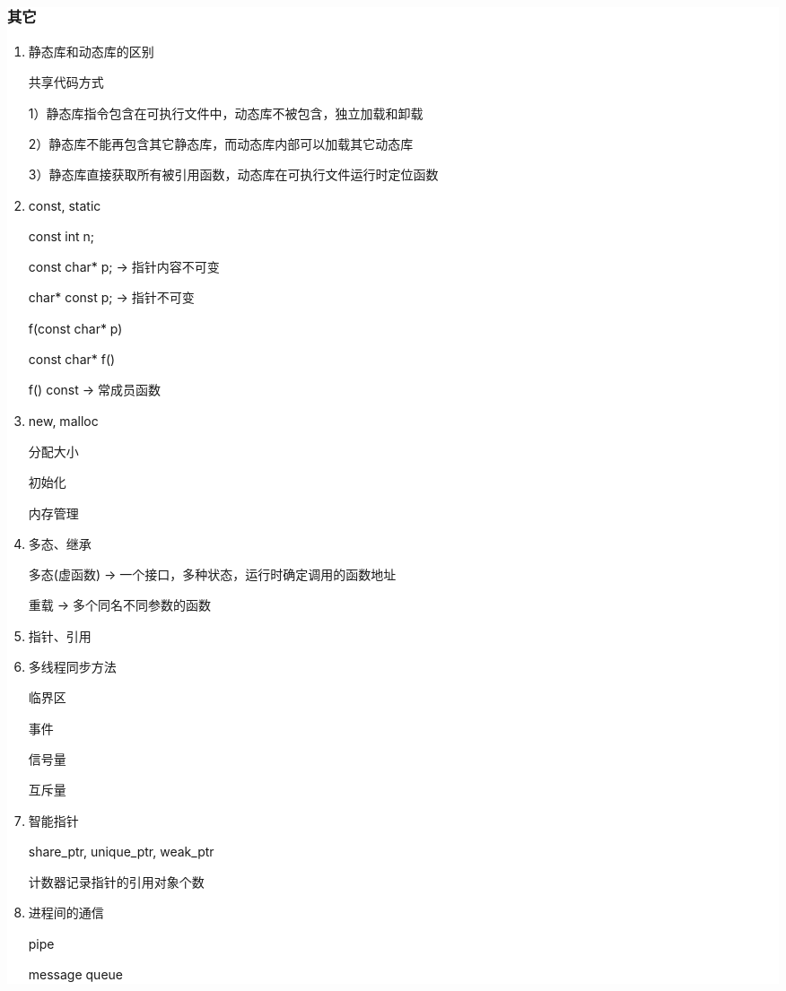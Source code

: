 
### 其它

1. 静态库和动态库的区别

	共享代码方式

	1）静态库指令包含在可执行文件中，动态库不被包含，独立加载和卸载

	2）静态库不能再包含其它静态库，而动态库内部可以加载其它动态库

	3）静态库直接获取所有被引用函数，动态库在可执行文件运行时定位函数

1. const, static

	const int n; 
	
	const char* p; -> 指针内容不可变
	
	char* const p; -> 指针不可变
	
	f(const char* p)
	
	const char* f()
	
	f() const -> 常成员函数

1. new, malloc
	
	分配大小
	
	初始化
	
	内存管理

1. 多态、继承

	多态(虚函数) -> 一个接口，多种状态，运行时确定调用的函数地址
	
	重载 -> 多个同名不同参数的函数

1. 指针、引用

1. 多线程同步方法

	临界区
	
	事件
	
	信号量
	
	互斥量

1. 智能指针

	share_ptr, unique_ptr, weak_ptr

	计数器记录指针的引用对象个数

1. 进程间的通信

	pipe

	message queue
	
